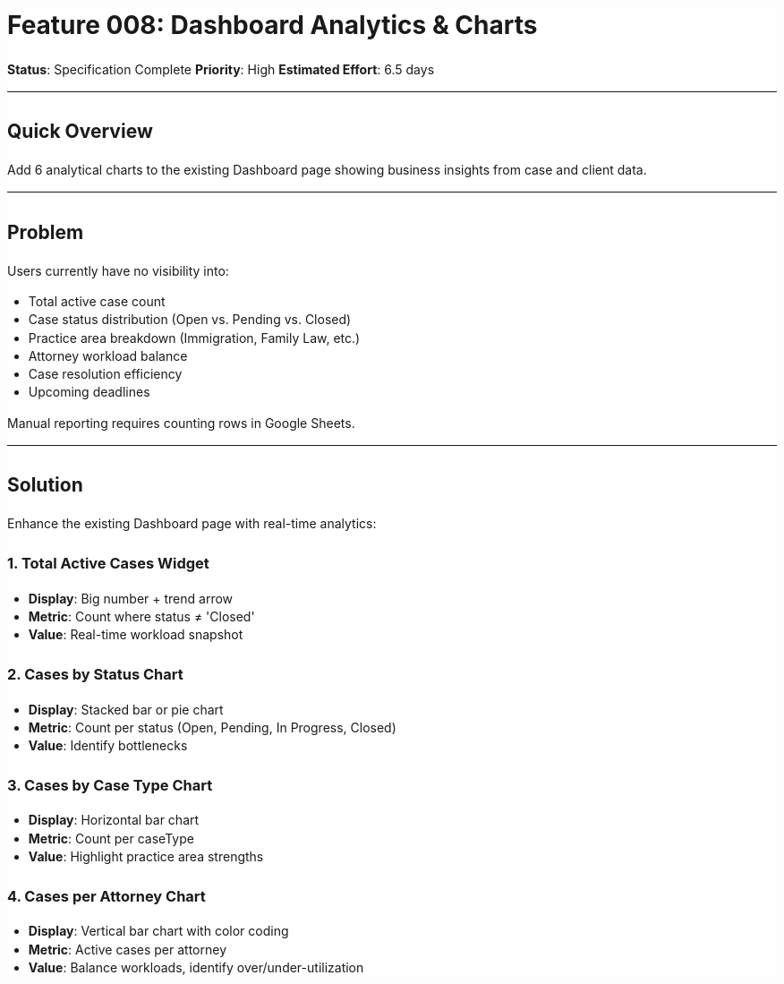 # Feature 008: Dashboard Analytics & Charts

**Status**: Specification Complete
**Priority**: High
**Estimated Effort**: 6.5 days

---

## Quick Overview

Add 6 analytical charts to the existing Dashboard page showing business insights from case and client data.

---

## Problem

Users currently have no visibility into:
- Total active case count
- Case status distribution (Open vs. Pending vs. Closed)
- Practice area breakdown (Immigration, Family Law, etc.)
- Attorney workload balance
- Case resolution efficiency
- Upcoming deadlines

Manual reporting requires counting rows in Google Sheets.

---

## Solution

Enhance the existing Dashboard page with real-time analytics:

### 1. Total Active Cases Widget
- **Display**: Big number + trend arrow
- **Metric**: Count where status ≠ 'Closed'
- **Value**: Real-time workload snapshot

### 2. Cases by Status Chart
- **Display**: Stacked bar or pie chart
- **Metric**: Count per status (Open, Pending, In Progress, Closed)
- **Value**: Identify bottlenecks

### 3. Cases by Case Type Chart
- **Display**: Horizontal bar chart
- **Metric**: Count per caseType
- **Value**: Highlight practice area strengths

### 4. Cases per Attorney Chart
- **Display**: Vertical bar chart with color coding
- **Metric**: Active cases per attorney
- **Value**: Balance workloads, identify over/under-utilization
